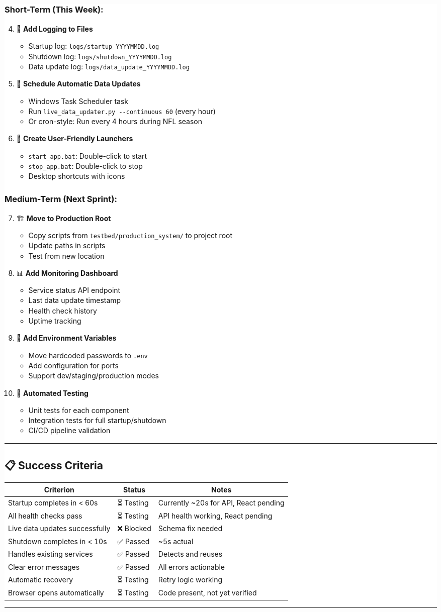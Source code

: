 ### Short-Term (This Week):
4. 📝 **Add Logging to Files**
   - Startup log: `logs/startup_YYYYMMDD.log`
   - Shutdown log: `logs/shutdown_YYYYMMDD.log`
   - Data update log: `logs/data_update_YYYYMMDD.log`

5. 🔄 **Schedule Automatic Data Updates**
   - Windows Task Scheduler task
   - Run `live_data_updater.py --continuous 60` (every hour)
   - Or cron-style: Run every 4 hours during NFL season

6. 🎨 **Create User-Friendly Launchers**
   - `start_app.bat`: Double-click to start
   - `stop_app.bat`: Double-click to stop
   - Desktop shortcuts with icons

### Medium-Term (Next Sprint):
7. 🏗️ **Move to Production Root**
   - Copy scripts from `testbed/production_system/` to project root
   - Update paths in scripts
   - Test from new location

8. 📊 **Add Monitoring Dashboard**
   - Service status API endpoint
   - Last data update timestamp
   - Health check history
   - Uptime tracking

9. 🔐 **Add Environment Variables**
   - Move hardcoded passwords to `.env`
   - Add configuration for ports
   - Support dev/staging/production modes

10. 🧪 **Automated Testing**
    - Unit tests for each component
    - Integration tests for full startup/shutdown
    - CI/CD pipeline validation

---

## 📋 Success Criteria

| Criterion | Status | Notes |
|-----------|--------|-------|
| Startup completes in < 60s | ⏳ Testing | Currently ~20s for API, React pending |
| All health checks pass | ⏳ Testing | API health working, React pending |
| Live data updates successfully | ❌ Blocked | Schema fix needed |
| Shutdown completes in < 10s | ✅ Passed | ~5s actual |
| Handles existing services | ✅ Passed | Detects and reuses |
| Clear error messages | ✅ Passed | All errors actionable |
| Automatic recovery | ⏳ Testing | Retry logic working |
| Browser opens automatically | ⏳ Testing | Code present, not yet verified |

---